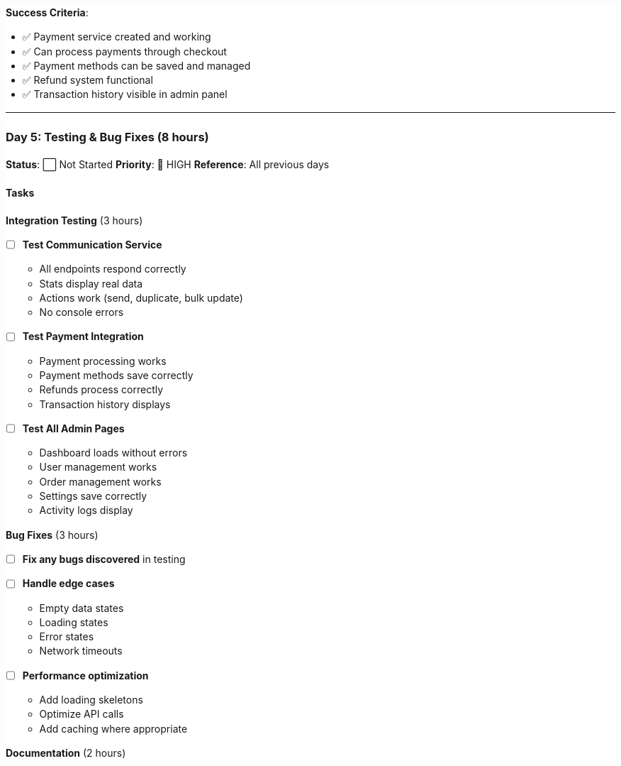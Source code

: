 **Success Criteria**:

- ✅ Payment service created and working
- ✅ Can process payments through checkout
- ✅ Payment methods can be saved and managed
- ✅ Refund system functional
- ✅ Transaction history visible in admin panel

---

### Day 5: Testing & Bug Fixes (8 hours)

**Status**: ⬜ Not Started
**Priority**: 🔴 HIGH
**Reference**: All previous days

#### Tasks

**Integration Testing** (3 hours)

- [ ] **Test Communication Service**

  - All endpoints respond correctly
  - Stats display real data
  - Actions work (send, duplicate, bulk update)
  - No console errors

- [ ] **Test Payment Integration**

  - Payment processing works
  - Payment methods save correctly
  - Refunds process correctly
  - Transaction history displays

- [ ] **Test All Admin Pages**
  - Dashboard loads without errors
  - User management works
  - Order management works
  - Settings save correctly
  - Activity logs display

**Bug Fixes** (3 hours)

- [ ] **Fix any bugs discovered** in testing
- [ ] **Handle edge cases**

  - Empty data states
  - Loading states
  - Error states
  - Network timeouts

- [ ] **Performance optimization**
  - Add loading skeletons
  - Optimize API calls
  - Add caching where appropriate

**Documentation** (2 hours)
